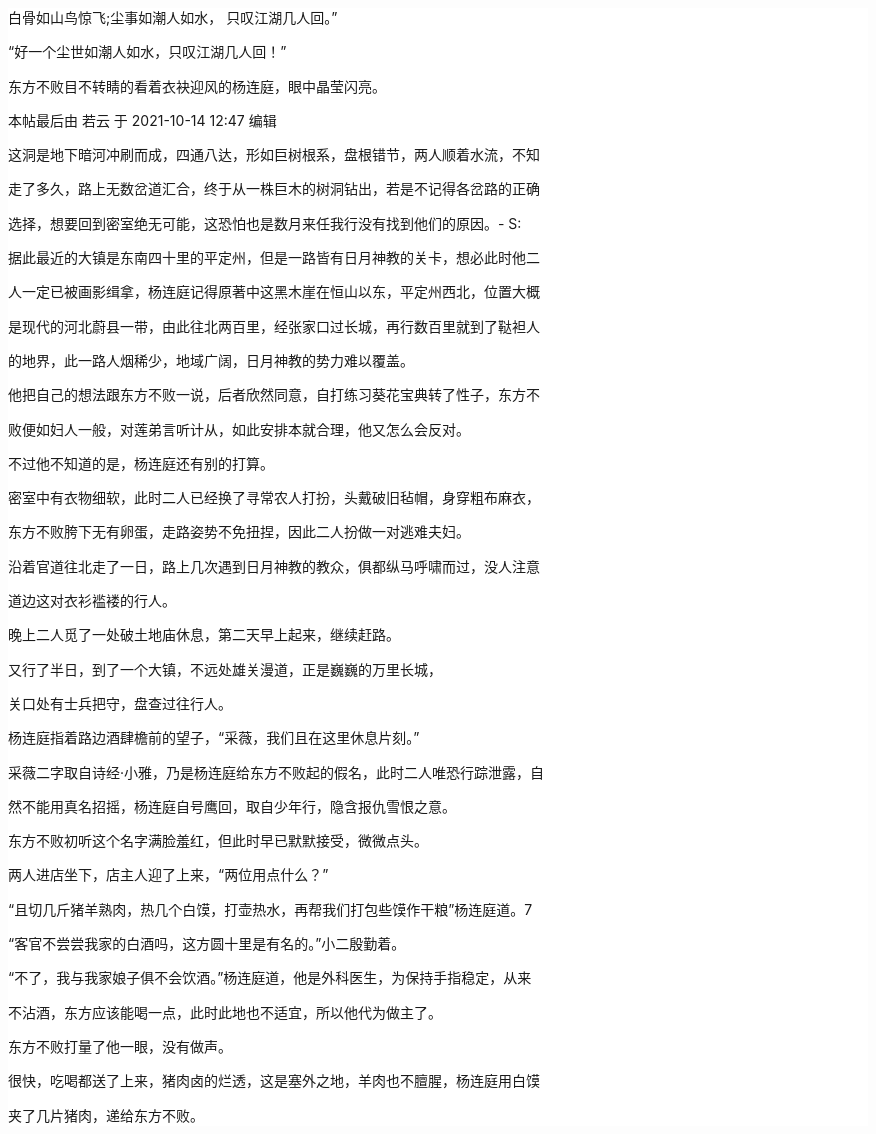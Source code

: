 白骨如山鸟惊飞;尘事如潮人如水， 只叹江湖几人回。”

“好一个尘世如潮人如水，只叹江湖几人回！”

东方不败目不转睛的看着衣袂迎风的杨连庭，眼中晶莹闪亮。

本帖最后由 若云 于 2021-10-14 12:47 编辑

这洞是地下暗河冲刷而成，四通八达，形如巨树根系，盘根错节，两人顺着水流，不知

走了多久，路上无数岔道汇合，终于从一株巨木的树洞钻出，若是不记得各岔路的正确

选择，想要回到密室绝无可能，这恐怕也是数月来任我行没有找到他们的原因。-   S:

据此最近的大镇是东南四十里的平定州，但是一路皆有日月神教的关卡，想必此时他二

人一定已被画影缉拿，杨连庭记得原著中这黑木崖在恒山以东，平定州西北，位置大概

是现代的河北蔚县一带，由此往北两百里，经张家口过长城，再行数百里就到了鞑袒人

的地界，此一路人烟稀少，地域广阔，日月神教的势力难以覆盖。

他把自己的想法跟东方不败一说，后者欣然同意，自打练习葵花宝典转了性子，东方不

败便如妇人一般，对莲弟言听计从，如此安排本就合理，他又怎么会反对。

不过他不知道的是，杨连庭还有别的打算。

密室中有衣物细软，此时二人已经换了寻常农人打扮，头戴破旧毡帽，身穿粗布麻衣，

东方不败胯下无有卵蛋，走路姿势不免扭捏，因此二人扮做一对逃难夫妇。

沿着官道往北走了一日，路上几次遇到日月神教的教众，俱都纵马呼啸而过，没人注意

道边这对衣衫褴褛的行人。

晚上二人觅了一处破土地庙休息，第二天早上起来，继续赶路。

又行了半日，到了一个大镇，不远处雄关漫道，正是巍巍的万里长城，

关口处有士兵把守，盘查过往行人。

杨连庭指着路边酒肆檐前的望子，“采薇，我们且在这里休息片刻。”

采薇二字取自诗经·小雅，乃是杨连庭给东方不败起的假名，此时二人唯恐行踪泄露，自

然不能用真名招摇，杨连庭自号鹰回，取自少年行，隐含报仇雪恨之意。

东方不败初听这个名字满脸羞红，但此时早已默默接受，微微点头。

两人进店坐下，店主人迎了上来，“两位用点什么？”

“且切几斤猪羊熟肉，热几个白馍，打壶热水，再帮我们打包些馍作干粮”杨连庭道。7

“客官不尝尝我家的白酒吗，这方圆十里是有名的。”小二殷勤着。

“不了，我与我家娘子俱不会饮酒。”杨连庭道，他是外科医生，为保持手指稳定，从来

不沾酒，东方应该能喝一点，此时此地也不适宜，所以他代为做主了。

东方不败打量了他一眼，没有做声。

很快，吃喝都送了上来，猪肉卤的烂透，这是塞外之地，羊肉也不膻腥，杨连庭用白馍

夹了几片猪肉，递给东方不败。
